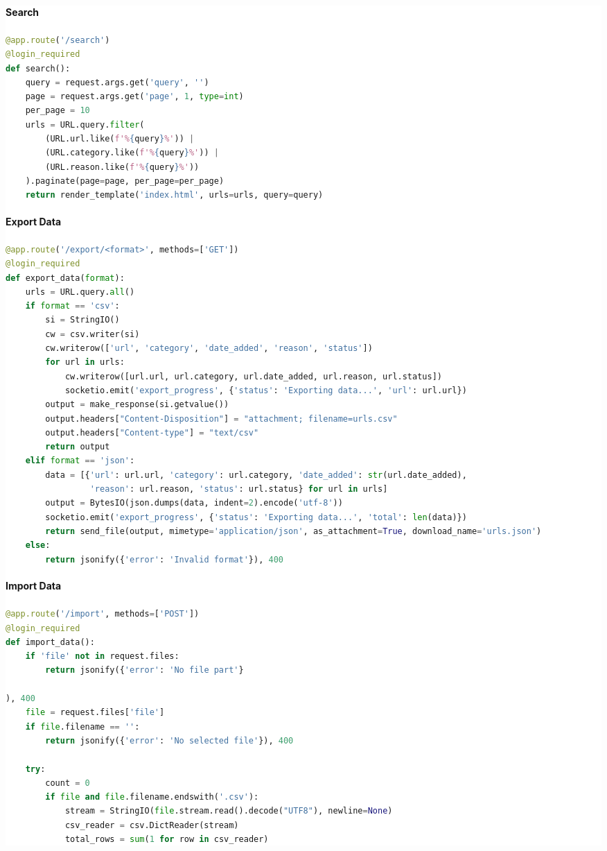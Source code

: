 #### Search

```python
@app.route('/search')
@login_required
def search():
    query = request.args.get('query', '')
    page = request.args.get('page', 1, type=int)
    per_page = 10
    urls = URL.query.filter(
        (URL.url.like(f'%{query}%')) |
        (URL.category.like(f'%{query}%')) |
        (URL.reason.like(f'%{query}%'))
    ).paginate(page=page, per_page=per_page)
    return render_template('index.html', urls=urls, query=query)
```

#### Export Data

```python
@app.route('/export/<format>', methods=['GET'])
@login_required
def export_data(format):
    urls = URL.query.all()
    if format == 'csv':
        si = StringIO()
        cw = csv.writer(si)
        cw.writerow(['url', 'category', 'date_added', 'reason', 'status'])
        for url in urls:
            cw.writerow([url.url, url.category, url.date_added, url.reason, url.status])
            socketio.emit('export_progress', {'status': 'Exporting data...', 'url': url.url})
        output = make_response(si.getvalue())
        output.headers["Content-Disposition"] = "attachment; filename=urls.csv"
        output.headers["Content-type"] = "text/csv"
        return output
    elif format == 'json':
        data = [{'url': url.url, 'category': url.category, 'date_added': str(url.date_added), 
                 'reason': url.reason, 'status': url.status} for url in urls]
        output = BytesIO(json.dumps(data, indent=2).encode('utf-8'))
        socketio.emit('export_progress', {'status': 'Exporting data...', 'total': len(data)})
        return send_file(output, mimetype='application/json', as_attachment=True, download_name='urls.json')
    else:
        return jsonify({'error': 'Invalid format'}), 400
```

#### Import Data

```python
@app.route('/import', methods=['POST'])
@login_required
def import_data():
    if 'file' not in request.files:
        return jsonify({'error': 'No file part'}

), 400
    file = request.files['file']
    if file.filename == '':
        return jsonify({'error': 'No selected file'}), 400
    
    try:
        count = 0
        if file and file.filename.endswith('.csv'):
            stream = StringIO(file.stream.read().decode("UTF8"), newline=None)
            csv_reader = csv.DictReader(stream)
            total_rows = sum(1 for row in csv_reader)
```
